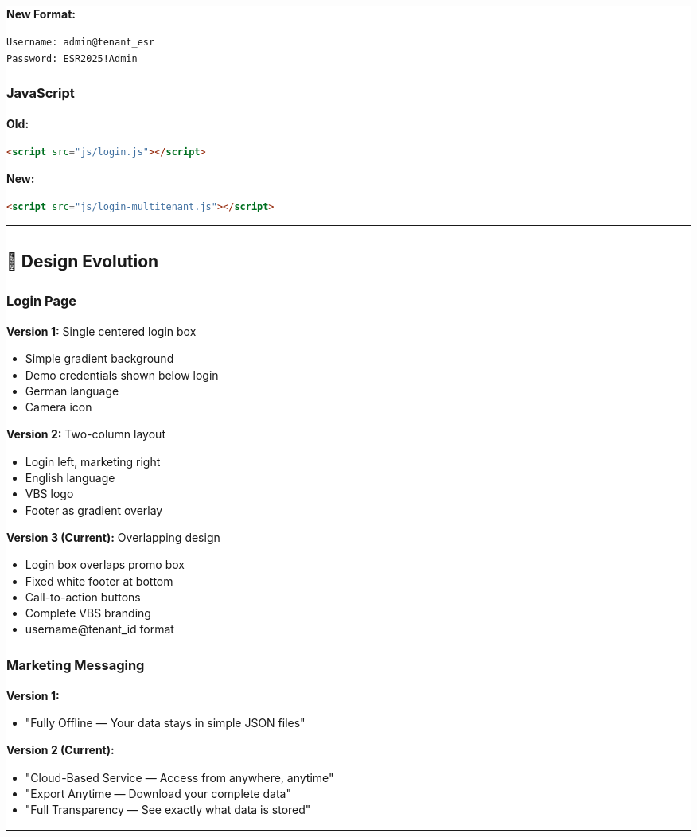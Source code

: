 **New Format:**
```
Username: admin@tenant_esr
Password: ESR2025!Admin
```

### JavaScript

**Old:**
```html
<script src="js/login.js"></script>
```

**New:**
```html
<script src="js/login-multitenant.js"></script>
```

---

## 🎨 Design Evolution

### Login Page

**Version 1:** Single centered login box
- Simple gradient background
- Demo credentials shown below login
- German language
- Camera icon

**Version 2:** Two-column layout
- Login left, marketing right
- English language
- VBS logo
- Footer as gradient overlay

**Version 3 (Current):** Overlapping design
- Login box overlaps promo box
- Fixed white footer at bottom
- Call-to-action buttons
- Complete VBS branding
- username@tenant_id format

### Marketing Messaging

**Version 1:**
- "Fully Offline — Your data stays in simple JSON files"

**Version 2 (Current):**
- "Cloud-Based Service — Access from anywhere, anytime"
- "Export Anytime — Download your complete data"
- "Full Transparency — See exactly what data is stored"

---
